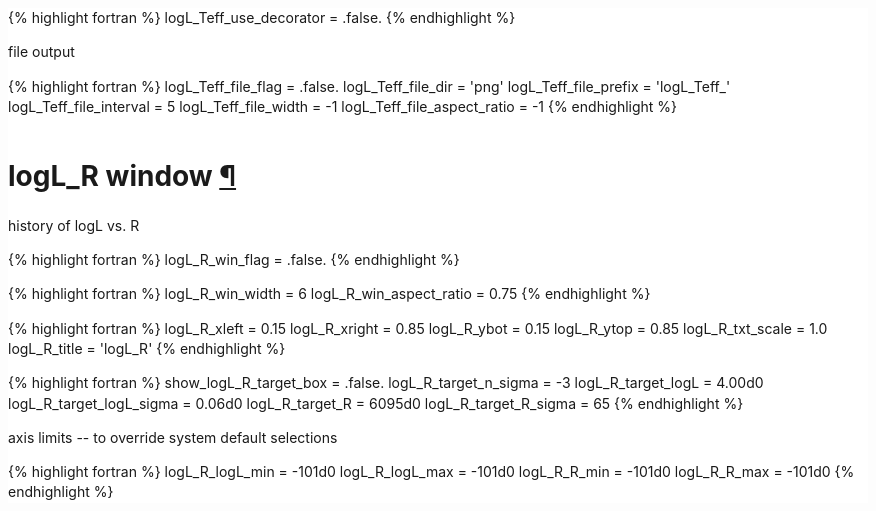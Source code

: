 {% highlight fortran %}
logL_Teff_use_decorator = .false.
{% endhighlight %}


file output

{% highlight fortran %}
logL_Teff_file_flag = .false.
logL_Teff_file_dir = 'png'
logL_Teff_file_prefix = 'logL_Teff_'
logL_Teff_file_interval = 5
logL_Teff_file_width = -1
logL_Teff_file_aspect_ratio = -1
{% endhighlight %}

<h1 id="logL_R_window">logL_R window <a href="#logL_R_window" title="Permalink to this location">¶</a></h1>


history of logL vs. R

{% highlight fortran %}
logL_R_win_flag = .false.
{% endhighlight %}


{% highlight fortran %}
logL_R_win_width = 6
logL_R_win_aspect_ratio = 0.75
{% endhighlight %}


{% highlight fortran %}
logL_R_xleft = 0.15
logL_R_xright = 0.85
logL_R_ybot = 0.15
logL_R_ytop = 0.85
logL_R_txt_scale = 1.0
logL_R_title = 'logL_R'
{% endhighlight %}


{% highlight fortran %}
show_logL_R_target_box = .false.
logL_R_target_n_sigma = -3
logL_R_target_logL = 4.00d0
logL_R_target_logL_sigma = 0.06d0
logL_R_target_R = 6095d0
logL_R_target_R_sigma = 65
{% endhighlight %}


axis limits -- to override system default selections

{% highlight fortran %}
logL_R_logL_min = -101d0
logL_R_logL_max = -101d0
logL_R_R_min = -101d0
logL_R_R_max = -101d0
{% endhighlight %}

